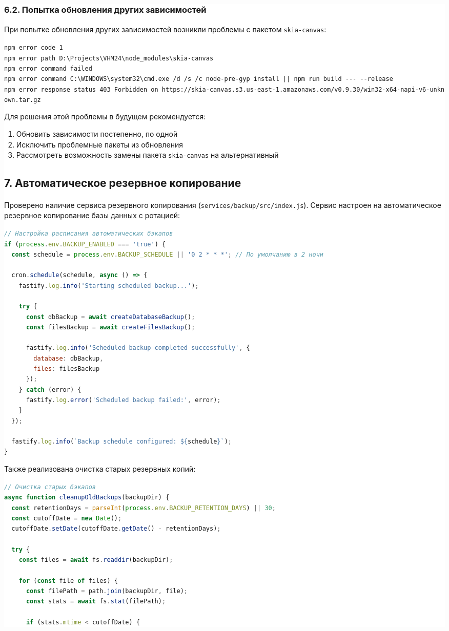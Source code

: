 ### 6.2. Попытка обновления других зависимостей

При попытке обновления других зависимостей возникли проблемы с пакетом `skia-canvas`:

```
npm error code 1
npm error path D:\Projects\VHM24\node_modules\skia-canvas
npm error command failed
npm error command C:\WINDOWS\system32\cmd.exe /d /s /c node-pre-gyp install || npm run build --- --release
npm error response status 403 Forbidden on https://skia-canvas.s3.us-east-1.amazonaws.com/v0.9.30/win32-x64-napi-v6-unknown.tar.gz
```

Для решения этой проблемы в будущем рекомендуется:
1. Обновить зависимости постепенно, по одной
2. Исключить проблемные пакеты из обновления
3. Рассмотреть возможность замены пакета `skia-canvas` на альтернативный

## 7. Автоматическое резервное копирование

Проверено наличие сервиса резервного копирования (`services/backup/src/index.js`). Сервис настроен на автоматическое резервное копирование базы данных с ротацией:

```javascript
// Настройка расписания автоматических бэкапов
if (process.env.BACKUP_ENABLED === 'true') {
  const schedule = process.env.BACKUP_SCHEDULE || '0 2 * * *'; // По умолчанию в 2 ночи
  
  cron.schedule(schedule, async () => {
    fastify.log.info('Starting scheduled backup...');
    
    try {
      const dbBackup = await createDatabaseBackup();
      const filesBackup = await createFilesBackup();
      
      fastify.log.info('Scheduled backup completed successfully', {
        database: dbBackup,
        files: filesBackup
      });
    } catch (error) {
      fastify.log.error('Scheduled backup failed:', error);
    }
  });
  
  fastify.log.info(`Backup schedule configured: ${schedule}`);
}
```

Также реализована очистка старых резервных копий:

```javascript
// Очистка старых бэкапов
async function cleanupOldBackups(backupDir) {
  const retentionDays = parseInt(process.env.BACKUP_RETENTION_DAYS) || 30;
  const cutoffDate = new Date();
  cutoffDate.setDate(cutoffDate.getDate() - retentionDays);
  
  try {
    const files = await fs.readdir(backupDir);
    
    for (const file of files) {
      const filePath = path.join(backupDir, file);
      const stats = await fs.stat(filePath);
      
      if (stats.mtime < cutoffDate) {
```